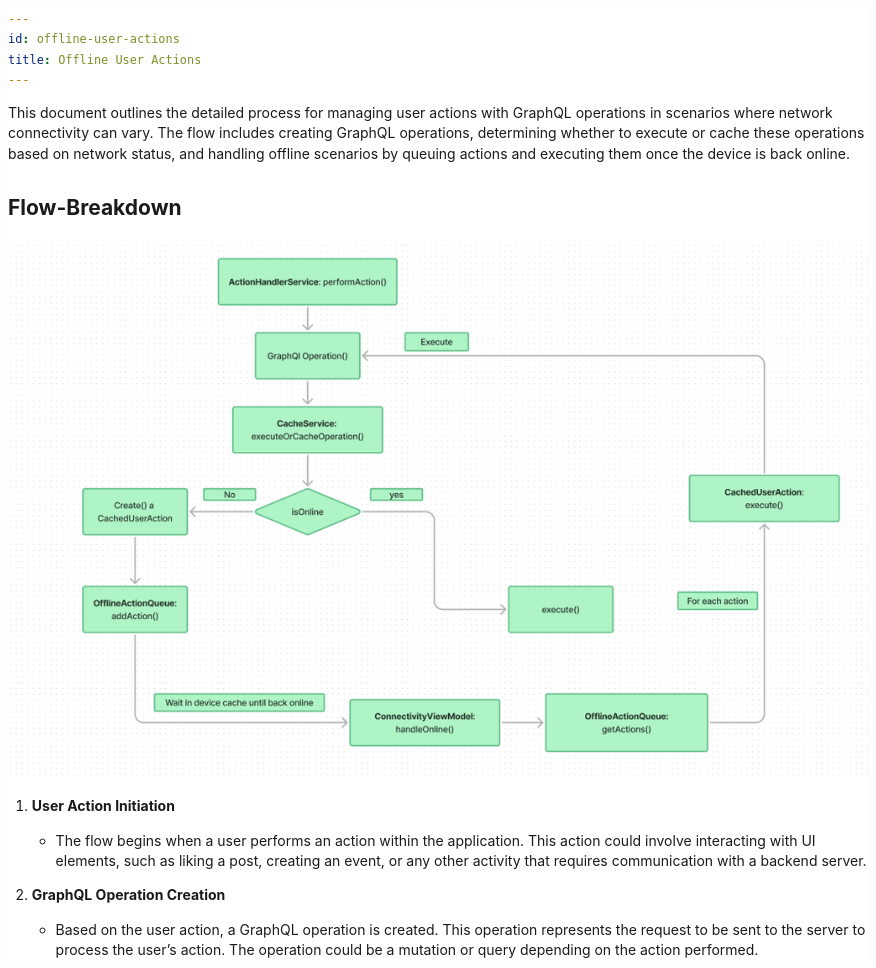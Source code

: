```yaml
---
id: offline-user-actions
title: Offline User Actions
---
```


This document outlines the detailed process for managing user actions with GraphQL operations in scenarios where network connectivity can vary. The flow includes creating GraphQL operations, determining whether to execute or cache these operations based on network status, and handling offline scenarios by queuing actions and executing them once the device is back online.

## Flow-Breakdown

![High level offline action flow](../../../static/img/markdown/offline/High_level_offline_action_flow.png)

1. **User Action Initiation**

   - The flow begins when a user performs an action within the application. This action could involve interacting with UI elements, such as liking a post, creating an event, or any other activity that requires communication with a backend server.

2. **GraphQL Operation Creation**

   - Based on the user action, a GraphQL operation is created. This operation represents the request to be sent to the server to process the user’s action. The operation could be a mutation or query depending on the action performed.

